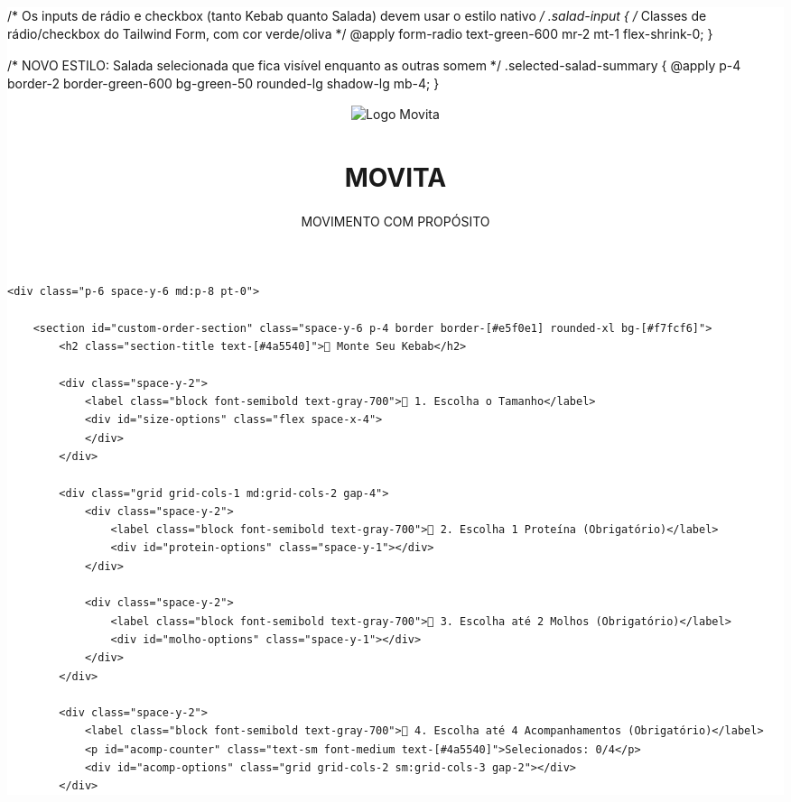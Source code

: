 /* Os inputs de rádio e checkbox (tanto Kebab quanto Salada) devem usar o estilo nativo */
.salad-input {
    /* Classes de rádio/checkbox do Tailwind Form, com cor verde/oliva */
    @apply form-radio text-green-600 mr-2 mt-1 flex-shrink-0;
}

/* NOVO ESTILO: Salada selecionada que fica visível enquanto as outras somem */
.selected-salad-summary {
    @apply p-4 border-2 border-green-600 bg-green-50 rounded-lg shadow-lg mb-4;
}

</style>
</head>
<body class="min-h-screen p-4 flex justify-center">

<div id="app" class="w-full max-w-xl bg-white shadow-2xl rounded-xl space-y-6 md:p-0">
    <header class="text-center relative movita-bg rounded-t-xl py-6 shadow-2xl">
        <img src="https://i.postimg.cc/ht6ZFPyk/Black-White-Minimal-Modern-Simple-Bold-Business-Mag-Logo-1.png" 
             alt="Logo Movita" 
             class="w-40 h-40 object-cover mx-auto rounded-full mb-3 shadow-2xl border-4 border-white z-10 relative">
        <div class="px-2">
            <h1 class="text-4xl font-extrabold text-white sm:text-5xl flag-text-shadow leading-tight">MOVITA</h1>
            <p class="text-base text-white font-medium mt-1 flag-text-shadow">MOVIMENTO COM PROPÓSITO</p>
        </div>
    </header>

    <div class="p-6 space-y-6 md:p-8 pt-0">
        
        <section id="custom-order-section" class="space-y-6 p-4 border border-[#e5f0e1] rounded-xl bg-[#f7fcf6]">
            <h2 class="section-title text-[#4a5540]">🥙 Monte Seu Kebab</h2>

            <div class="space-y-2">
                <label class="block font-semibold text-gray-700">📏 1. Escolha o Tamanho</label>
                <div id="size-options" class="flex space-x-4">
                </div>
            </div>

            <div class="grid grid-cols-1 md:grid-cols-2 gap-4">
                <div class="space-y-2">
                    <label class="block font-semibold text-gray-700">🥩 2. Escolha 1 Proteína (Obrigatório)</label>
                    <div id="protein-options" class="space-y-1"></div>
                </div>

                <div class="space-y-2">
                    <label class="block font-semibold text-gray-700">🧂 3. Escolha até 2 Molhos (Obrigatório)</label>
                    <div id="molho-options" class="space-y-1"></div>
                </div>
            </div>

            <div class="space-y-2">
                <label class="block font-semibold text-gray-700">🥗 4. Escolha até 4 Acompanhamentos (Obrigatório)</label>
                <p id="acomp-counter" class="text-sm font-medium text-[#4a5540]">Selecionados: 0/4</p>
                <div id="acomp-options" class="grid grid-cols-2 sm:grid-cols-3 gap-2"></div>
            </div>
            